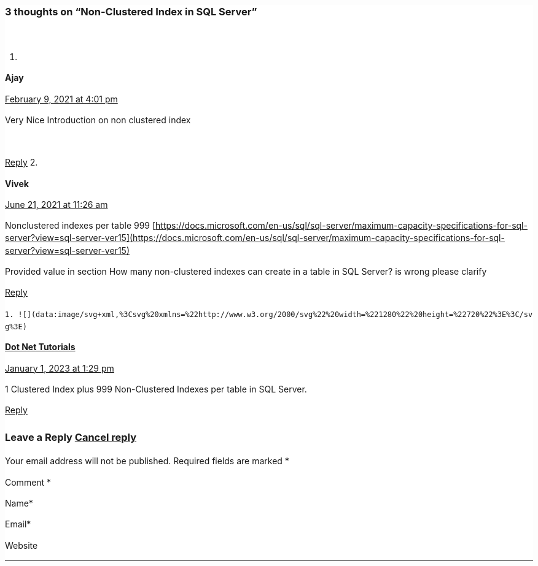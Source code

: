 ### 3 thoughts on “Non-Clustered Index in SQL Server”

1. ![](data:image/svg+xml,%3Csvg%20xmlns=%22http://www.w3.org/2000/svg%22%20width=%2250%22%20height=%2250%22%3E%3C/svg%3E)

**Ajay**

[February 9, 2021 at 4:01 pm](https://dotnettutorials.net/lesson/sql-server-non-clustered-index/#comment-1729)

Very Nice Introduction on non clustered index

[Reply](https://dotnettutorials.net/lesson/sql-server-non-clustered-index//#comment-1729)
2. ![](data:image/svg+xml,%3Csvg%20xmlns=%22http://www.w3.org/2000/svg%22%20width=%2250%22%20height=%2250%22%3E%3C/svg%3E)

**Vivek**

[June 21, 2021 at 11:26 am](https://dotnettutorials.net/lesson/sql-server-non-clustered-index/#comment-2176)

Nonclustered indexes per table 999
[https://docs.microsoft.com/en-us/sql/sql-server/maximum-capacity-specifications-for-sql-server?view=sql-server-ver15](https://docs.microsoft.com/en-us/sql/sql-server/maximum-capacity-specifications-for-sql-server?view=sql-server-ver15)

Provided value in section How many non-clustered indexes can create in a table in SQL Server?
is wrong please clarify

[Reply](https://dotnettutorials.net/lesson/sql-server-non-clustered-index//#comment-2176)

    1. ![](data:image/svg+xml,%3Csvg%20xmlns=%22http://www.w3.org/2000/svg%22%20width=%221280%22%20height=%22720%22%3E%3C/svg%3E)

**[Dot Net Tutorials](https://dotnettutorials.net)**

[January 1, 2023 at 1:29 pm](https://dotnettutorials.net/lesson/sql-server-non-clustered-index/#comment-3962)

1 Clustered Index plus 999 Non-Clustered Indexes per table in SQL Server.

[Reply](https://dotnettutorials.net/lesson/sql-server-non-clustered-index//#comment-3962)

### Leave a Reply [Cancel reply](/lesson/sql-server-non-clustered-index/#respond)

Your email address will not be published. Required fields are marked \*

Comment \* 

Name\*

Email\*

Website

---